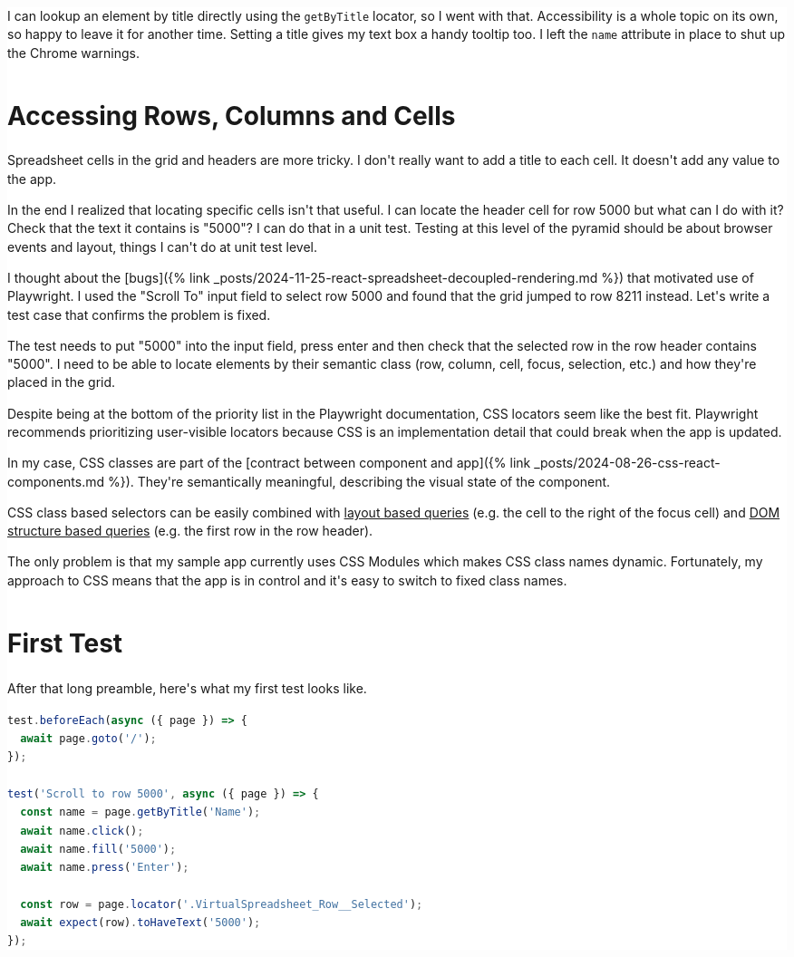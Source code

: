 I can lookup an element by title directly using the `getByTitle` locator, so I went with that. Accessibility is a whole topic on its own, so happy to leave it for another time. Setting a title gives my text box a handy tooltip too. I left the `name` attribute in place to shut up the Chrome warnings. 

# Accessing Rows, Columns and Cells

Spreadsheet cells in the grid and headers are more tricky. I don't really want to add a title to each cell. It doesn't add any value to the app. 

In the end I realized that locating specific cells isn't that useful. I can locate the header cell for row 5000 but what can I do with it? Check that the text it contains is "5000"? I can do that in a unit test. Testing at this level of the pyramid should be about browser events and layout, things I can't do at unit test level.

I thought about the [bugs]({% link _posts/2024-11-25-react-spreadsheet-decoupled-rendering.md %}) that motivated use of Playwright. I used the "Scroll To" input field to select row 5000 and found that the grid jumped to row 8211 instead. Let's write a test case that confirms the problem is fixed.

The test needs to put "5000" into the input field, press enter and then check that the selected row in the row header contains "5000". I need to be able to locate elements by their semantic class (row, column, cell, focus, selection, etc.) and how they're placed in the grid.

Despite being at the bottom of the priority list in the Playwright documentation, CSS locators seem like the best fit. Playwright recommends prioritizing user-visible locators because CSS is an implementation detail that could break when the app is updated. 

In my case, CSS classes are part of the [contract between component and app]({% link _posts/2024-08-26-css-react-components.md %}). They're semantically meaningful, describing the visual state of the component.

CSS class based selectors can be easily combined with [layout based queries](https://playwright.dev/docs/other-locators#css-matching-elements-based-on-layout) (e.g. the cell to the right of the focus cell) and [DOM structure based queries](https://playwright.dev/docs/other-locators#n-th-element-locator) (e.g. the first row in the row header).

The only problem is that my sample app currently uses CSS Modules which makes CSS class names dynamic. Fortunately, my approach to CSS means that the app is in control and it's easy to switch to fixed class names.

# First Test

After that long preamble, here's what my first test looks like.

```ts
test.beforeEach(async ({ page }) => {
  await page.goto('/');
});

test('Scroll to row 5000', async ({ page }) => {
  const name = page.getByTitle('Name');
  await name.click();
  await name.fill('5000');
  await name.press('Enter');

  const row = page.locator('.VirtualSpreadsheet_Row__Selected');
  await expect(row).toHaveText('5000');
});
```
